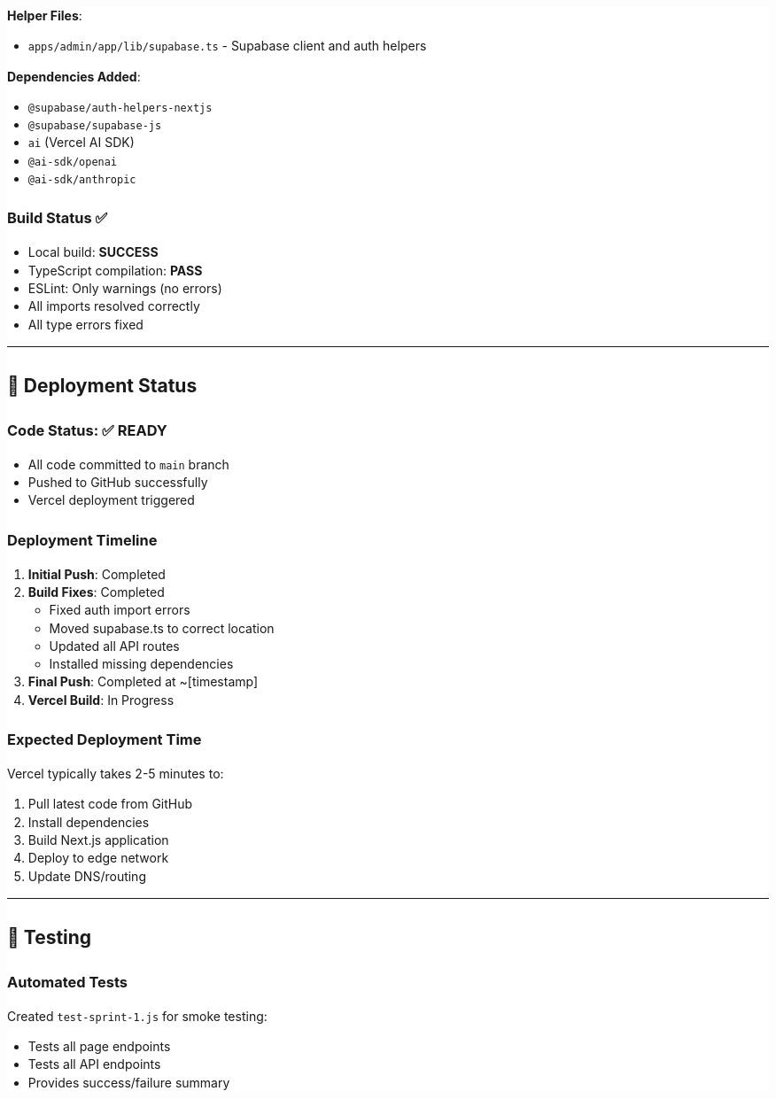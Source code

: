 **Helper Files**:
- `apps/admin/app/lib/supabase.ts` - Supabase client and auth helpers

**Dependencies Added**:
- `@supabase/auth-helpers-nextjs`
- `@supabase/supabase-js`
- `ai` (Vercel AI SDK)
- `@ai-sdk/openai`
- `@ai-sdk/anthropic`

### Build Status ✅
- Local build: **SUCCESS**
- TypeScript compilation: **PASS**
- ESLint: Only warnings (no errors)
- All imports resolved correctly
- All type errors fixed

---

## 🚀 Deployment Status

### Code Status: ✅ READY
- All code committed to `main` branch
- Pushed to GitHub successfully
- Vercel deployment triggered

### Deployment Timeline
1. **Initial Push**: Completed
2. **Build Fixes**: Completed
   - Fixed auth import errors
   - Moved supabase.ts to correct location
   - Updated all API routes
   - Installed missing dependencies
3. **Final Push**: Completed at ~[timestamp]
4. **Vercel Build**: In Progress

### Expected Deployment Time
Vercel typically takes 2-5 minutes to:
1. Pull latest code from GitHub
2. Install dependencies
3. Build Next.js application
4. Deploy to edge network
5. Update DNS/routing

---

## 🧪 Testing

### Automated Tests
Created `test-sprint-1.js` for smoke testing:
- Tests all page endpoints
- Tests all API endpoints
- Provides success/failure summary
